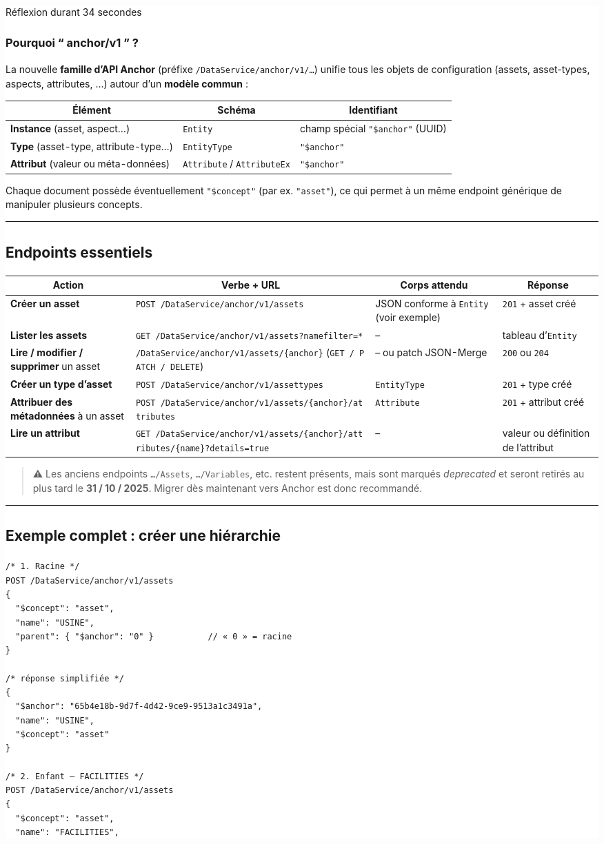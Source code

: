 
Réflexion durant 34 secondes


### Pourquoi “ anchor/v1 ” ?

La nouvelle **famille d’API Anchor** (préfixe `/DataService/anchor/v1/…`) unifie tous les objets de configuration (assets, asset-types, aspects, attributes, …) autour d’un **modèle commun** :

| Élément                                | Schéma                      | Identifiant                      |
| -------------------------------------- | --------------------------- | -------------------------------- |
| **Instance** (asset, aspect…)          | `Entity`                    | champ spécial `"$anchor"` (UUID) |
| **Type** (asset-type, attribute-type…) | `EntityType`                | `"$anchor"`                      |
| **Attribut** (valeur ou méta-données)  | `Attribute` / `AttributeEx` | `"$anchor"`                      |

Chaque document possède éventuellement `"$concept"` (par ex. `"asset"`), ce qui permet à un même endpoint générique de manipuler plusieurs concepts.

---

## Endpoints essentiels

| Action                                   | Verbe + URL                                                                 | Corps attendu                           | Réponse                             |
| ---------------------------------------- | --------------------------------------------------------------------------- | --------------------------------------- | ----------------------------------- |
| **Créer un asset**                       | `POST /DataService/anchor/v1/assets`                                        | JSON conforme à `Entity` (voir exemple) | `201` + asset créé                  |
| **Lister les assets**                    | `GET /DataService/anchor/v1/assets?namefilter=*`                            | –                                       | tableau d’`Entity`                  |
| **Lire / modifier / supprimer** un asset | `/DataService/anchor/v1/assets/{anchor}` (`GET / PATCH / DELETE`)           | – ou patch JSON-Merge                   | `200` ou `204`                      |
| **Créer un type d’asset**                | `POST /DataService/anchor/v1/assettypes`                                    | `EntityType`                            | `201` + type créé                   |
| **Attribuer des métadonnées** à un asset | `POST /DataService/anchor/v1/assets/{anchor}/attributes`                    | `Attribute`                             | `201` + attribut créé               |
| **Lire un attribut**                     | `GET /DataService/anchor/v1/assets/{anchor}/attributes/{name}?details=true` | –                                       | valeur ou définition de l’attribut  |

> ⚠️ Les anciens endpoints `…/Assets`, `…/Variables`, etc. restent présents, mais sont marqués *deprecated* et seront retirés au plus tard le **31 / 10 / 2025**. Migrer dès maintenant vers Anchor est donc recommandé.

---

## Exemple complet : créer une hiérarchie

```jsonc
/* 1. Racine */
POST /DataService/anchor/v1/assets
{
  "$concept": "asset",
  "name": "USINE",
  "parent": { "$anchor": "0" }           // « 0 » = racine
}

/* réponse simplifiée */
{
  "$anchor": "65b4e18b-9d7f-4d42-9ce9-9513a1c3491a",
  "name": "USINE",
  "$concept": "asset"
}

/* 2. Enfant – FACILITIES */
POST /DataService/anchor/v1/assets
{
  "$concept": "asset",
  "name": "FACILITIES",
```